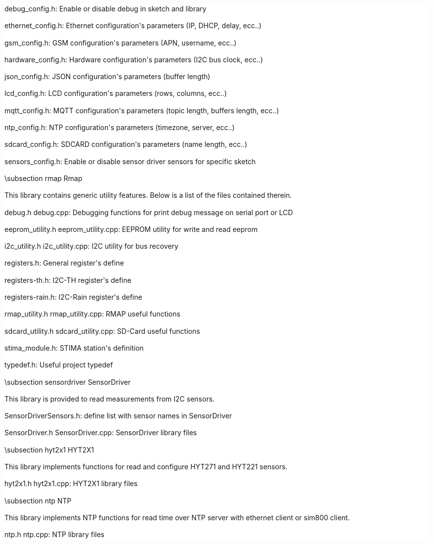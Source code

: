 debug_config.h: Enable or disable debug in sketch and library

ethernet_config.h: Ethernet configuration's parameters (IP, DHCP, delay, ecc..)

gsm_config.h: GSM configuration's parameters (APN, username, ecc..)

hardware_config.h: Hardware configuration's parameters (I2C bus clock, ecc..)

json_config.h: JSON configuration's parameters (buffer length)

lcd_config.h: LCD configuration's parameters (rows, columns, ecc..)

mqtt_config.h: MQTT configuration's parameters (topic length, buffers length, ecc..)

ntp_config.h: NTP configuration's parameters (timezone, server, ecc..)

sdcard_config.h: SDCARD configuration's parameters (name length, ecc..)

sensors_config.h: Enable or disable sensor driver sensors for specific sketch

\subsection rmap Rmap

This library contains generic utility features. Below is a list of the files contained therein.

debug.h debug.cpp: Debugging functions for print debug message on serial port or LCD

eeprom_utility.h eeprom_utility.cpp: EEPROM utility for write and read eeprom

i2c_utility.h i2c_utility.cpp: I2C utility for bus recovery

registers.h: General register's define

registers-th.h: I2C-TH register's define

registers-rain.h: I2C-Rain register's define

rmap_utility.h rmap_utility.cpp: RMAP useful functions

sdcard_utility.h sdcard_utility.cpp: SD-Card useful functions

stima_module.h: STIMA station's definition

typedef.h: Useful project typedef

\subsection sensordriver SensorDriver

This library is provided to read measurements from I2C sensors.

SensorDriverSensors.h: define list with sensor names in SensorDriver

SensorDriver.h SensorDriver.cpp: SensorDriver library files

\subsection hyt2x1 HYT2X1

This library implements functions for read and configure HYT271 and HYT221 sensors.

hyt2x1.h hyt2x1.cpp: HYT2X1 library files

\subsection ntp NTP

This library implements NTP functions for read time over NTP server with ethernet client or sim800 client.

ntp.h ntp.cpp: NTP library files
